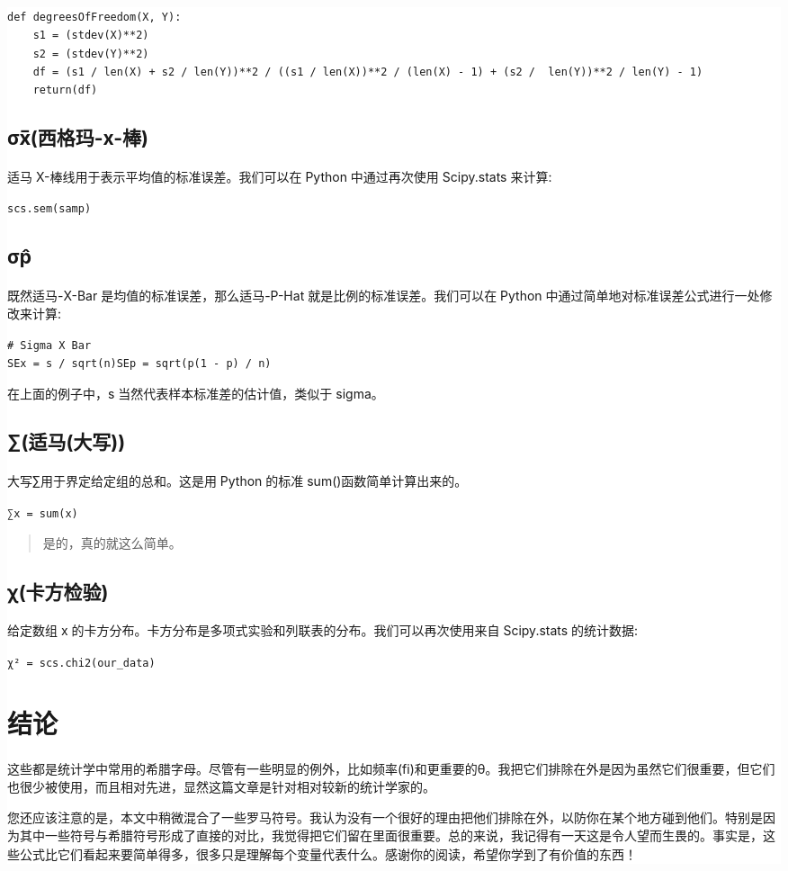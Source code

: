 ```
def degreesOfFreedom(X, Y):
    s1 = (stdev(X)**2)
    s2 = (stdev(Y)**2)
    df = (s1 / len(X) + s2 / len(Y))**2 / ((s1 / len(X))**2 / (len(X) - 1) + (s2 /  len(Y))**2 / len(Y) - 1)
    return(df)
```

## σx̅(西格玛-x-棒)

适马 X-棒线用于表示平均值的标准误差。我们可以在 Python 中通过再次使用 Scipy.stats 来计算:

```
scs.sem(samp)
```

## σp̂

既然适马-X-Bar 是均值的标准误差，那么适马-P-Hat 就是比例的标准误差。我们可以在 Python 中通过简单地对标准误差公式进行一处修改来计算:

```
# Sigma X Bar
SEx = s / sqrt(n)SEp = sqrt(p(1 - p) / n)
```

在上面的例子中，s 当然代表样本标准差的估计值，类似于 sigma。

## ∑(适马(大写))

大写∑用于界定给定组的总和。这是用 Python 的标准 sum()函数简单计算出来的。

```
∑x = sum(x)
```

> 是的，真的就这么简单。

## χ(卡方检验)

给定数组 x 的卡方分布。卡方分布是多项式实验和列联表的分布。我们可以再次使用来自 Scipy.stats 的统计数据:

```
χ² = scs.chi2(our_data)
```

# 结论

这些都是统计学中常用的希腊字母。尽管有一些明显的例外，比如频率(fi)和更重要的θ。我把它们排除在外是因为虽然它们很重要，但它们也很少被使用，而且相对先进，显然这篇文章是针对相对较新的统计学家的。

您还应该注意的是，本文中稍微混合了一些罗马符号。我认为没有一个很好的理由把他们排除在外，以防你在某个地方碰到他们。特别是因为其中一些符号与希腊符号形成了直接的对比，我觉得把它们留在里面很重要。总的来说，我记得有一天这是令人望而生畏的。事实是，这些公式比它们看起来要简单得多，很多只是理解每个变量代表什么。感谢你的阅读，希望你学到了有价值的东西！